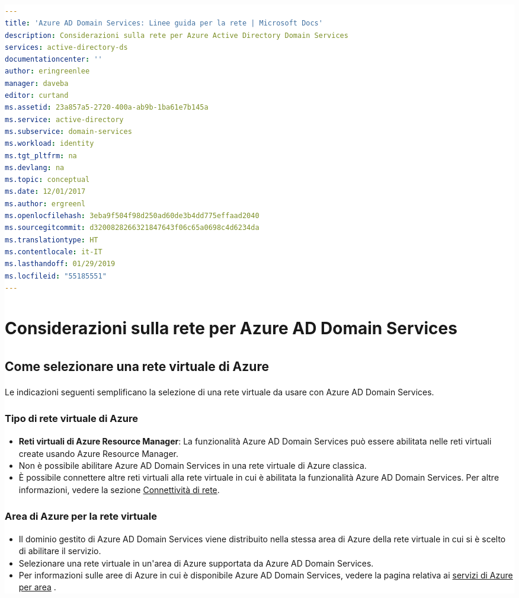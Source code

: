 ```yaml
---
title: 'Azure AD Domain Services: Linee guida per la rete | Microsoft Docs'
description: Considerazioni sulla rete per Azure Active Directory Domain Services
services: active-directory-ds
documentationcenter: ''
author: eringreenlee
manager: daveba
editor: curtand
ms.assetid: 23a857a5-2720-400a-ab9b-1ba61e7b145a
ms.service: active-directory
ms.subservice: domain-services
ms.workload: identity
ms.tgt_pltfrm: na
ms.devlang: na
ms.topic: conceptual
ms.date: 12/01/2017
ms.author: ergreenl
ms.openlocfilehash: 3eba9f504f98d250ad60de3b4dd775effaad2040
ms.sourcegitcommit: d3200828266321847643f06c65a0698c4d6234da
ms.translationtype: HT
ms.contentlocale: it-IT
ms.lasthandoff: 01/29/2019
ms.locfileid: "55185551"
---
```

# <a name="networking-considerations-for-azure-ad-domain-services"></a>Considerazioni sulla rete per Azure AD Domain Services
## <a name="how-to-select-an-azure-virtual-network"></a>Come selezionare una rete virtuale di Azure
Le indicazioni seguenti semplificano la selezione di una rete virtuale da usare con Azure AD Domain Services.

### <a name="type-of-azure-virtual-network"></a>Tipo di rete virtuale di Azure
* **Reti virtuali di Azure Resource Manager**: La funzionalità Azure AD Domain Services può essere abilitata nelle reti virtuali create usando Azure Resource Manager.
* Non è possibile abilitare Azure AD Domain Services in una rete virtuale di Azure classica.
* È possibile connettere altre reti virtuali alla rete virtuale in cui è abilitata la funzionalità Azure AD Domain Services. Per altre informazioni, vedere la sezione [Connettività di rete](active-directory-ds-networking.md#network-connectivity).

### <a name="azure-region-for-the-virtual-network"></a>Area di Azure per la rete virtuale
* Il dominio gestito di Azure AD Domain Services viene distribuito nella stessa area di Azure della rete virtuale in cui si è scelto di abilitare il servizio.
* Selezionare una rete virtuale in un'area di Azure supportata da Azure AD Domain Services.
* Per informazioni sulle aree di Azure in cui è disponibile Azure AD Domain Services, vedere la pagina relativa ai [servizi di Azure per area](https://azure.microsoft.com/regions/#services/) .
